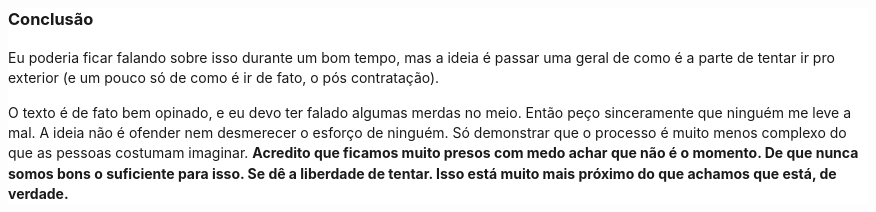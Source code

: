 ### Conclusão

Eu poderia ficar falando sobre isso durante um bom tempo, mas a ideia é passar uma geral de como é a parte de tentar ir pro exterior (e um pouco só de como é ir de fato, o pós contratação).

O texto é de fato bem opinado, e eu devo ter falado algumas merdas no meio. Então peço sinceramente que ninguém me leve a mal. A ideia não é ofender nem desmerecer o esforço de ninguém. Só demonstrar que o processo é muito menos complexo do que as pessoas costumam imaginar. **Acredito que ficamos muito presos com medo achar que não é o momento. De que nunca somos bons o suficiente para isso. Se dê a liberdade de tentar. Isso está muito mais próximo do que achamos que está, de verdade.**
